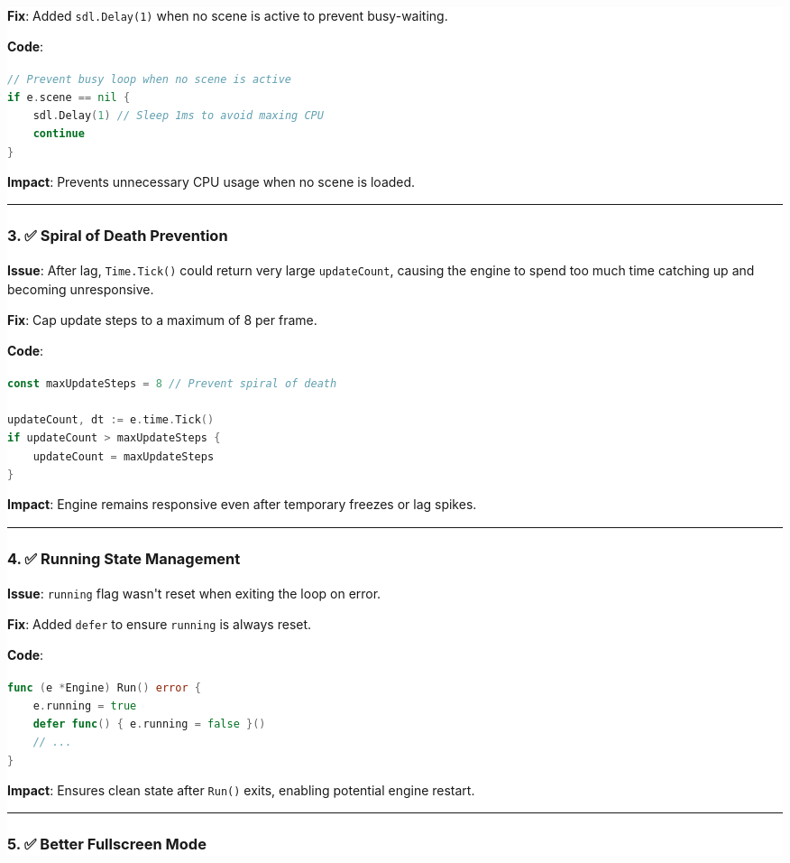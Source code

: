 **Fix**: Added `sdl.Delay(1)` when no scene is active to prevent busy-waiting.

**Code**:
```go
// Prevent busy loop when no scene is active
if e.scene == nil {
    sdl.Delay(1) // Sleep 1ms to avoid maxing CPU
    continue
}
```

**Impact**: Prevents unnecessary CPU usage when no scene is loaded.

---

### 3. ✅ Spiral of Death Prevention

**Issue**: After lag, `Time.Tick()` could return very large `updateCount`, causing the engine to spend too much time catching up and becoming unresponsive.

**Fix**: Cap update steps to a maximum of 8 per frame.

**Code**:
```go
const maxUpdateSteps = 8 // Prevent spiral of death

updateCount, dt := e.time.Tick()
if updateCount > maxUpdateSteps {
    updateCount = maxUpdateSteps
}
```

**Impact**: Engine remains responsive even after temporary freezes or lag spikes.

---

### 4. ✅ Running State Management

**Issue**: `running` flag wasn't reset when exiting the loop on error.

**Fix**: Added `defer` to ensure `running` is always reset.

**Code**:
```go
func (e *Engine) Run() error {
    e.running = true
    defer func() { e.running = false }()
    // ...
}
```

**Impact**: Ensures clean state after `Run()` exits, enabling potential engine restart.

---

### 5. ✅ Better Fullscreen Mode
